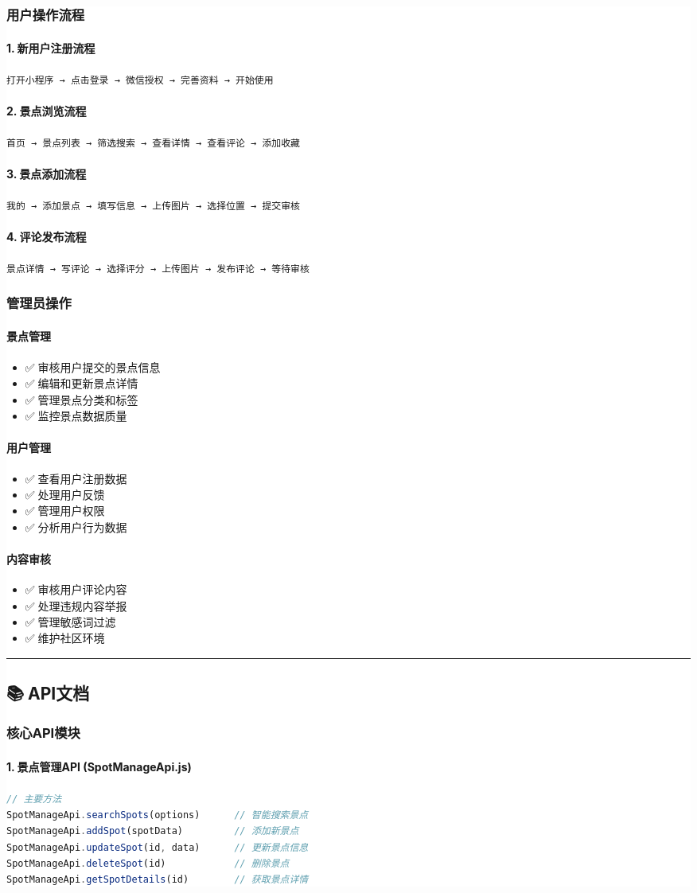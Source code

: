 ### 用户操作流程

#### 1. 新用户注册流程
```
打开小程序 → 点击登录 → 微信授权 → 完善资料 → 开始使用
```

#### 2. 景点浏览流程
```
首页 → 景点列表 → 筛选搜索 → 查看详情 → 查看评论 → 添加收藏
```

#### 3. 景点添加流程
```
我的 → 添加景点 → 填写信息 → 上传图片 → 选择位置 → 提交审核
```

#### 4. 评论发布流程
```
景点详情 → 写评论 → 选择评分 → 上传图片 → 发布评论 → 等待审核
```

### 管理员操作

#### 景点管理
- ✅ 审核用户提交的景点信息
- ✅ 编辑和更新景点详情
- ✅ 管理景点分类和标签
- ✅ 监控景点数据质量

#### 用户管理
- ✅ 查看用户注册数据
- ✅ 处理用户反馈
- ✅ 管理用户权限
- ✅ 分析用户行为数据

#### 内容审核
- ✅ 审核用户评论内容
- ✅ 处理违规内容举报
- ✅ 管理敏感词过滤
- ✅ 维护社区环境

---

## 📚 API文档

### 核心API模块

#### 1. 景点管理API (SpotManageApi.js)
```javascript
// 主要方法
SpotManageApi.searchSpots(options)      // 智能搜索景点
SpotManageApi.addSpot(spotData)         // 添加新景点
SpotManageApi.updateSpot(id, data)      // 更新景点信息
SpotManageApi.deleteSpot(id)            // 删除景点
SpotManageApi.getSpotDetails(id)        // 获取景点详情
```
